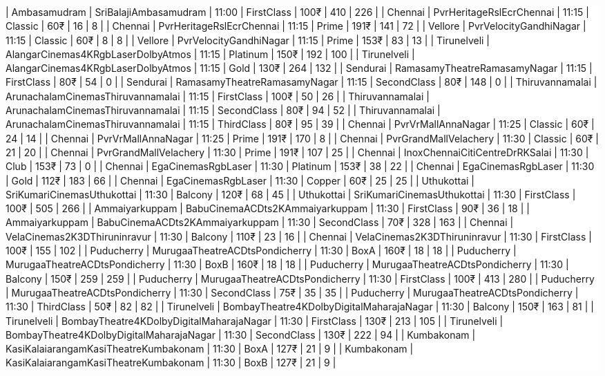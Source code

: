 | Ambasamudram       | SriBalajiAmbasamudram                              | 11:00 | FirstClass      |  100₹ |      410 |    226 |
| Chennai            | PvrHeritageRslEcrChennai                           | 11:15 | Classic         |   60₹ |       16 |      8 |
| Chennai            | PvrHeritageRslEcrChennai                           | 11:15 | Prime           |  191₹ |      141 |     72 |
| Vellore            | PvrVelocityGandhiNagar                             | 11:15 | Classic         |   60₹ |        8 |      8 |
| Vellore            | PvrVelocityGandhiNagar                             | 11:15 | Prime           |  153₹ |       83 |     13 |
| Tirunelveli        | AlangarCinemas4KRgbLaserDolbyAtmos                 | 11:15 | Platinum        |  150₹ |      192 |    100 |
| Tirunelveli        | AlangarCinemas4KRgbLaserDolbyAtmos                 | 11:15 | Gold            |  130₹ |      264 |    132 |
| Sendurai           | RamasamyTheatreRamasamyNagar                       | 11:15 | FirstClass      |   80₹ |       54 |      0 |
| Sendurai           | RamasamyTheatreRamasamyNagar                       | 11:15 | SecondClass     |   80₹ |      148 |      0 |
| Thiruvannamalai    | ArunachalamCinemasThiruvannamalai                  | 11:15 | FirstClass      |  100₹ |       50 |     26 |
| Thiruvannamalai    | ArunachalamCinemasThiruvannamalai                  | 11:15 | SecondClass     |   80₹ |       94 |     52 |
| Thiruvannamalai    | ArunachalamCinemasThiruvannamalai                  | 11:15 | ThirdClass      |   80₹ |       95 |     39 |
| Chennai            | PvrVrMallAnnaNagar                                 | 11:25 | Classic         |   60₹ |       24 |     14 |
| Chennai            | PvrVrMallAnnaNagar                                 | 11:25 | Prime           |  191₹ |      170 |      8 |
| Chennai            | PvrGrandMallVelachery                              | 11:30 | Classic         |   60₹ |       21 |     20 |
| Chennai            | PvrGrandMallVelachery                              | 11:30 | Prime           |  191₹ |      107 |     25 |
| Chennai            | InoxChennaiCitiCentreDrRKSalai                     | 11:30 | Club            |  153₹ |       73 |      0 |
| Chennai            | EgaCinemasRgbLaser                                 | 11:30 | Platinum        |  153₹ |       38 |     22 |
| Chennai            | EgaCinemasRgbLaser                                 | 11:30 | Gold            |  112₹ |      183 |     66 |
| Chennai            | EgaCinemasRgbLaser                                 | 11:30 | Copper          |   60₹ |       25 |     25 |
| Uthukottai         | SriKumariCinemasUthukottai                         | 11:30 | Balcony         |  120₹ |       68 |     45 |
| Uthukottai         | SriKumariCinemasUthukottai                         | 11:30 | FirstClass      |  100₹ |      505 |    266 |
| Ammaiyarkuppam     | BabuCinemaACDts2KAmmaiyarkuppam                    | 11:30 | FirstClass      |   90₹ |       36 |     18 |
| Ammaiyarkuppam     | BabuCinemaACDts2KAmmaiyarkuppam                    | 11:30 | SecondClass     |   70₹ |      328 |    163 |
| Chennai            | VelaCinemas2K3DThiruninravur                       | 11:30 | Balcony         |  110₹ |       23 |     16 |
| Chennai            | VelaCinemas2K3DThiruninravur                       | 11:30 | FirstClass      |  100₹ |      155 |    102 |
| Puducherry         | MurugaaTheatreACDtsPondicherry                     | 11:30 | BoxA            |  160₹ |       18 |     18 |
| Puducherry         | MurugaaTheatreACDtsPondicherry                     | 11:30 | BoxB            |  160₹ |       18 |     18 |
| Puducherry         | MurugaaTheatreACDtsPondicherry                     | 11:30 | Balcony         |  150₹ |      259 |    259 |
| Puducherry         | MurugaaTheatreACDtsPondicherry                     | 11:30 | FirstClass      |  100₹ |      413 |    280 |
| Puducherry         | MurugaaTheatreACDtsPondicherry                     | 11:30 | SecondClass     |   75₹ |       35 |     35 |
| Puducherry         | MurugaaTheatreACDtsPondicherry                     | 11:30 | ThirdClass      |   50₹ |       82 |     82 |
| Tirunelveli        | BombayTheatre4KDolbyDigitalMaharajaNagar           | 11:30 | Balcony         |  150₹ |      163 |     81 |
| Tirunelveli        | BombayTheatre4KDolbyDigitalMaharajaNagar           | 11:30 | FirstClass      |  130₹ |      213 |    105 |
| Tirunelveli        | BombayTheatre4KDolbyDigitalMaharajaNagar           | 11:30 | SecondClass     |  130₹ |      222 |     94 |
| Kumbakonam         | KasiKalaiarangamKasiTheatreKumbakonam              | 11:30 | BoxA            |  127₹ |       21 |      9 |
| Kumbakonam         | KasiKalaiarangamKasiTheatreKumbakonam              | 11:30 | BoxB            |  127₹ |       21 |      9 |